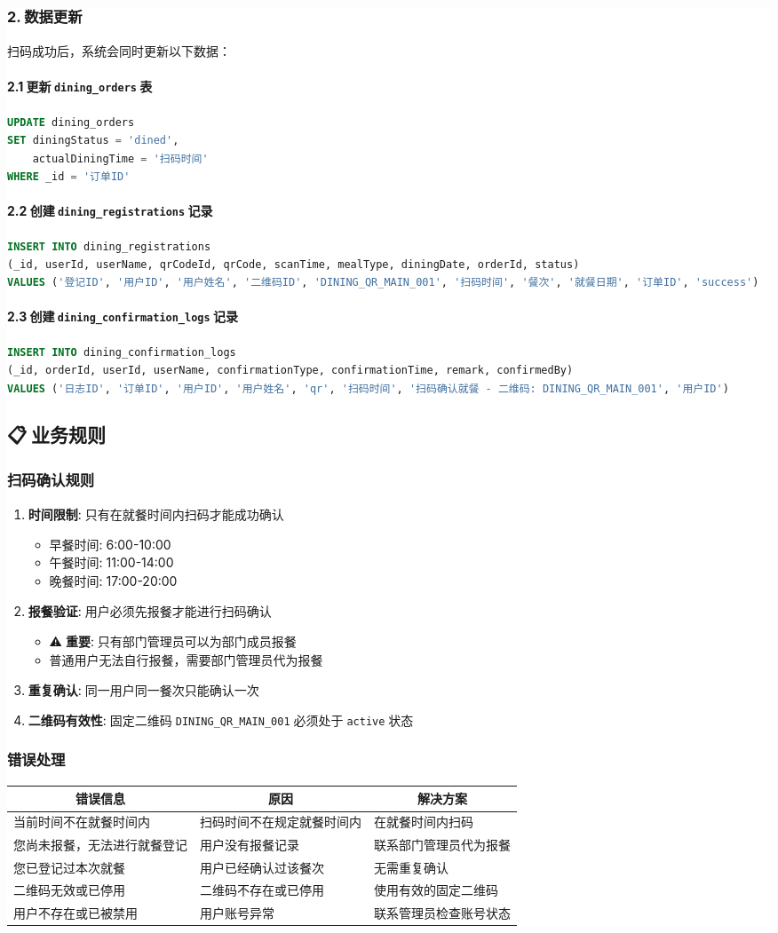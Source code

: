 ```
```

### 2. 数据更新

扫码成功后，系统会同时更新以下数据：

#### 2.1 更新 `dining_orders` 表
```sql
UPDATE dining_orders 
SET diningStatus = 'dined', 
    actualDiningTime = '扫码时间'
WHERE _id = '订单ID'
```

#### 2.2 创建 `dining_registrations` 记录
```sql
INSERT INTO dining_registrations 
(_id, userId, userName, qrCodeId, qrCode, scanTime, mealType, diningDate, orderId, status)
VALUES ('登记ID', '用户ID', '用户姓名', '二维码ID', 'DINING_QR_MAIN_001', '扫码时间', '餐次', '就餐日期', '订单ID', 'success')
```

#### 2.3 创建 `dining_confirmation_logs` 记录
```sql
INSERT INTO dining_confirmation_logs 
(_id, orderId, userId, userName, confirmationType, confirmationTime, remark, confirmedBy)
VALUES ('日志ID', '订单ID', '用户ID', '用户姓名', 'qr', '扫码时间', '扫码确认就餐 - 二维码: DINING_QR_MAIN_001', '用户ID')
```

## 📋 业务规则

### 扫码确认规则

1. **时间限制**: 只有在就餐时间内扫码才能成功确认
   - 早餐时间: 6:00-10:00
   - 午餐时间: 11:00-14:00
   - 晚餐时间: 17:00-20:00

2. **报餐验证**: 用户必须先报餐才能进行扫码确认
   - ⚠️ **重要**: 只有部门管理员可以为部门成员报餐
   - 普通用户无法自行报餐，需要部门管理员代为报餐

3. **重复确认**: 同一用户同一餐次只能确认一次

4. **二维码有效性**: 固定二维码 `DINING_QR_MAIN_001` 必须处于 `active` 状态

### 错误处理

| 错误信息 | 原因 | 解决方案 |
|---------|------|---------|
| 当前时间不在就餐时间内 | 扫码时间不在规定就餐时间内 | 在就餐时间内扫码 |
| 您尚未报餐，无法进行就餐登记 | 用户没有报餐记录 | 联系部门管理员代为报餐 |
| 您已登记过本次就餐 | 用户已经确认过该餐次 | 无需重复确认 |
| 二维码无效或已停用 | 二维码不存在或已停用 | 使用有效的固定二维码 |
| 用户不存在或已被禁用 | 用户账号异常 | 联系管理员检查账号状态 |
